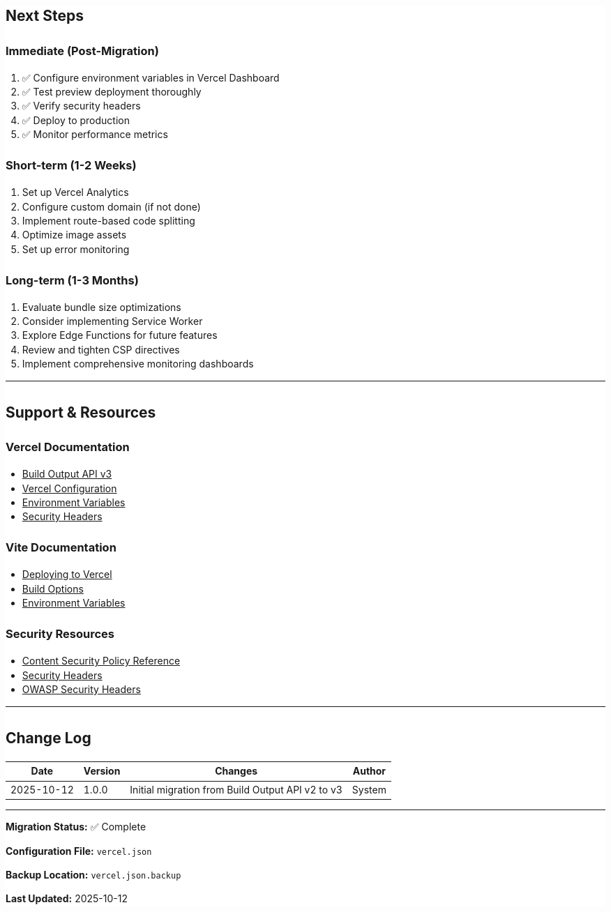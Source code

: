 
## Next Steps

### Immediate (Post-Migration)
1. ✅ Configure environment variables in Vercel Dashboard
2. ✅ Test preview deployment thoroughly
3. ✅ Verify security headers
4. ✅ Deploy to production
5. ✅ Monitor performance metrics

### Short-term (1-2 Weeks)
1. Set up Vercel Analytics
2. Configure custom domain (if not done)
3. Implement route-based code splitting
4. Optimize image assets
5. Set up error monitoring

### Long-term (1-3 Months)
1. Evaluate bundle size optimizations
2. Consider implementing Service Worker
3. Explore Edge Functions for future features
4. Review and tighten CSP directives
5. Implement comprehensive monitoring dashboards

---

## Support & Resources

### Vercel Documentation
- [Build Output API v3](https://vercel.com/docs/build-output-api/v3)
- [Vercel Configuration](https://vercel.com/docs/projects/project-configuration)
- [Environment Variables](https://vercel.com/docs/projects/environment-variables)
- [Security Headers](https://vercel.com/docs/edge-network/headers)

### Vite Documentation
- [Deploying to Vercel](https://vitejs.dev/guide/static-deploy.html#vercel)
- [Build Options](https://vitejs.dev/config/build-options.html)
- [Environment Variables](https://vitejs.dev/guide/env-and-mode.html)

### Security Resources
- [Content Security Policy Reference](https://content-security-policy.com/)
- [Security Headers](https://securityheaders.com/)
- [OWASP Security Headers](https://owasp.org/www-project-secure-headers/)

---

## Change Log

| Date | Version | Changes | Author |
|------|---------|---------|--------|
| 2025-10-12 | 1.0.0 | Initial migration from Build Output API v2 to v3 | System |

---

**Migration Status:** ✅ Complete

**Configuration File:** `vercel.json`

**Backup Location:** `vercel.json.backup`

**Last Updated:** 2025-10-12
